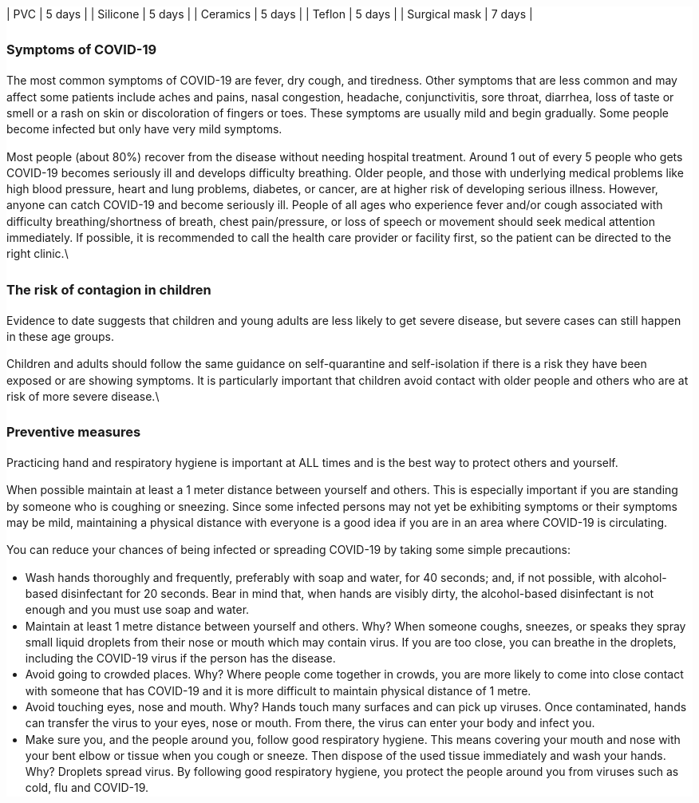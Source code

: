 | PVC             | 5 days          |
| Silicone        | 5 days          |
| Ceramics        | 5 days          |
| Teflon          | 5 days          |
| Surgical mask   | 7 days          |

### Symptoms of COVID-19

The most common symptoms of COVID-19 are fever, dry cough, and tiredness. Other symptoms that are less common and may affect some patients include aches and pains, nasal congestion, headache, conjunctivitis, sore throat, diarrhea, loss of taste or smell or a rash on skin or discoloration of fingers or toes. These symptoms are usually mild and begin gradually. Some people become infected but only have very mild symptoms.

Most people (about 80%) recover from the disease without needing hospital treatment. Around 1 out of every 5 people who gets COVID-19 becomes seriously ill and develops difficulty breathing. Older people, and those with underlying medical problems like high blood pressure, heart and lung problems, diabetes, or cancer, are at higher risk of developing serious illness.  However, anyone can catch COVID-19 and become seriously ill.  People of all ages who experience fever and/or  cough associated with difficulty breathing/shortness of breath, chest pain/pressure, or loss of speech or movement should seek medical attention immediately. If possible, it is recommended to call the health care provider or facility first, so the patient can be directed to the right clinic.\


### The risk of contagion in children

Evidence to date suggests that children and young adults are less likely to get severe disease, but severe cases can still happen in these age groups.

Children and adults should follow the same guidance on self-quarantine and self-isolation if there is a risk they have been exposed or are showing symptoms. It is particularly important that children avoid contact with older people and others who are at risk of more severe disease.\


### Preventive measures

Practicing hand and respiratory hygiene is important at ALL times and is the best way to protect others and yourself.

When possible maintain at least a 1 meter distance between yourself and others. This is especially important if you are standing by someone who is coughing or sneezing.  Since some infected persons may not yet be exhibiting symptoms or their symptoms may be mild, maintaining a physical distance with everyone is a good idea if you are in an area where COVID-19 is circulating.&#x20;

You can reduce your chances of being infected or spreading COVID-19 by taking some simple precautions:

* Wash hands thoroughly and frequently, preferably with soap and water, for 40 seconds; and, if not possible, with alcohol-based disinfectant for 20 seconds. Bear in mind that, when hands are visibly dirty, the alcohol-based disinfectant is not enough and you must use soap and water.&#x20;
* Maintain at least 1 metre distance between yourself and others. Why? When someone coughs, sneezes, or speaks they spray small liquid droplets from their nose or mouth which may contain virus. If you are too close, you can breathe in the droplets, including the COVID-19 virus if the person has the disease.
* Avoid going to crowded places. Why? Where people come together in crowds, you are more likely to come into close contact with someone that has COVID-19 and it is more difficult to maintain physical distance of 1 metre.
* Avoid touching eyes, nose and mouth. Why? Hands touch many surfaces and can pick up viruses. Once contaminated, hands can transfer the virus to your eyes, nose or mouth. From there, the virus can enter your body and infect you.
* Make sure you, and the people around you, follow good respiratory hygiene. This means covering your mouth and nose with your bent elbow or tissue when you cough or sneeze. Then dispose of the used tissue immediately and wash your hands. Why? Droplets spread virus. By following good respiratory hygiene, you protect the people around you from viruses such as cold, flu and COVID-19.
